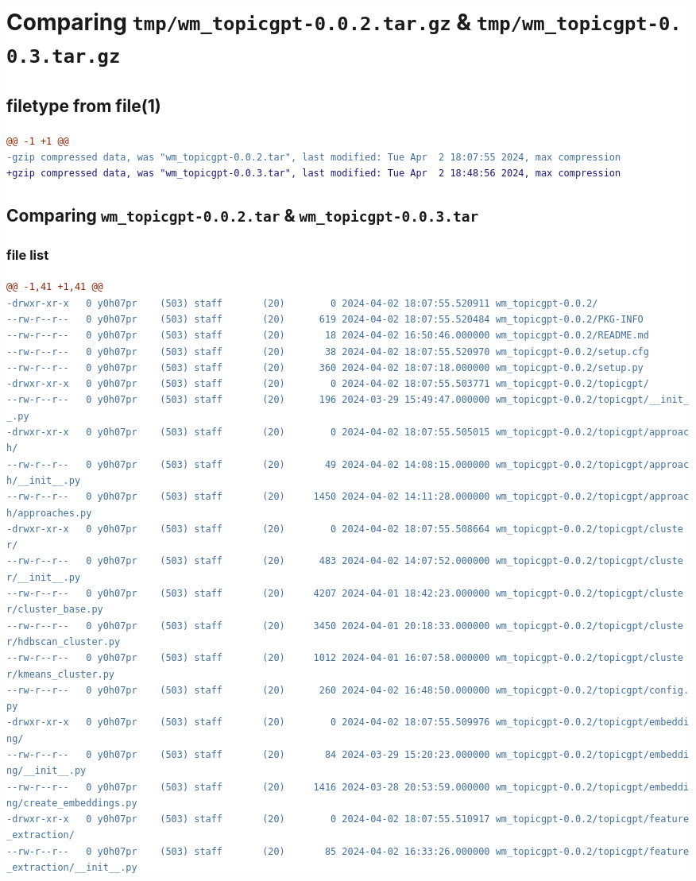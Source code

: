 # Comparing `tmp/wm_topicgpt-0.0.2.tar.gz` & `tmp/wm_topicgpt-0.0.3.tar.gz`

## filetype from file(1)

```diff
@@ -1 +1 @@
-gzip compressed data, was "wm_topicgpt-0.0.2.tar", last modified: Tue Apr  2 18:07:55 2024, max compression
+gzip compressed data, was "wm_topicgpt-0.0.3.tar", last modified: Tue Apr  2 18:48:56 2024, max compression
```

## Comparing `wm_topicgpt-0.0.2.tar` & `wm_topicgpt-0.0.3.tar`

### file list

```diff
@@ -1,41 +1,41 @@
-drwxr-xr-x   0 y0h07pr    (503) staff       (20)        0 2024-04-02 18:07:55.520911 wm_topicgpt-0.0.2/
--rw-r--r--   0 y0h07pr    (503) staff       (20)      619 2024-04-02 18:07:55.520484 wm_topicgpt-0.0.2/PKG-INFO
--rw-r--r--   0 y0h07pr    (503) staff       (20)       18 2024-04-02 16:50:46.000000 wm_topicgpt-0.0.2/README.md
--rw-r--r--   0 y0h07pr    (503) staff       (20)       38 2024-04-02 18:07:55.520970 wm_topicgpt-0.0.2/setup.cfg
--rw-r--r--   0 y0h07pr    (503) staff       (20)      360 2024-04-02 18:07:18.000000 wm_topicgpt-0.0.2/setup.py
-drwxr-xr-x   0 y0h07pr    (503) staff       (20)        0 2024-04-02 18:07:55.503771 wm_topicgpt-0.0.2/topicgpt/
--rw-r--r--   0 y0h07pr    (503) staff       (20)      196 2024-03-29 15:49:47.000000 wm_topicgpt-0.0.2/topicgpt/__init__.py
-drwxr-xr-x   0 y0h07pr    (503) staff       (20)        0 2024-04-02 18:07:55.505015 wm_topicgpt-0.0.2/topicgpt/approach/
--rw-r--r--   0 y0h07pr    (503) staff       (20)       49 2024-04-02 14:08:15.000000 wm_topicgpt-0.0.2/topicgpt/approach/__init__.py
--rw-r--r--   0 y0h07pr    (503) staff       (20)     1450 2024-04-02 14:11:28.000000 wm_topicgpt-0.0.2/topicgpt/approach/approaches.py
-drwxr-xr-x   0 y0h07pr    (503) staff       (20)        0 2024-04-02 18:07:55.508664 wm_topicgpt-0.0.2/topicgpt/cluster/
--rw-r--r--   0 y0h07pr    (503) staff       (20)      483 2024-04-02 14:07:52.000000 wm_topicgpt-0.0.2/topicgpt/cluster/__init__.py
--rw-r--r--   0 y0h07pr    (503) staff       (20)     4207 2024-04-01 18:42:23.000000 wm_topicgpt-0.0.2/topicgpt/cluster/cluster_base.py
--rw-r--r--   0 y0h07pr    (503) staff       (20)     3450 2024-04-01 20:18:33.000000 wm_topicgpt-0.0.2/topicgpt/cluster/hdbscan_cluster.py
--rw-r--r--   0 y0h07pr    (503) staff       (20)     1012 2024-04-01 16:07:58.000000 wm_topicgpt-0.0.2/topicgpt/cluster/kmeans_cluster.py
--rw-r--r--   0 y0h07pr    (503) staff       (20)      260 2024-04-02 16:48:50.000000 wm_topicgpt-0.0.2/topicgpt/config.py
-drwxr-xr-x   0 y0h07pr    (503) staff       (20)        0 2024-04-02 18:07:55.509976 wm_topicgpt-0.0.2/topicgpt/embedding/
--rw-r--r--   0 y0h07pr    (503) staff       (20)       84 2024-03-29 15:20:23.000000 wm_topicgpt-0.0.2/topicgpt/embedding/__init__.py
--rw-r--r--   0 y0h07pr    (503) staff       (20)     1416 2024-03-28 20:53:59.000000 wm_topicgpt-0.0.2/topicgpt/embedding/create_embeddings.py
-drwxr-xr-x   0 y0h07pr    (503) staff       (20)        0 2024-04-02 18:07:55.510917 wm_topicgpt-0.0.2/topicgpt/feature_extraction/
--rw-r--r--   0 y0h07pr    (503) staff       (20)       85 2024-04-02 16:33:26.000000 wm_topicgpt-0.0.2/topicgpt/feature_extraction/__init__.py
```